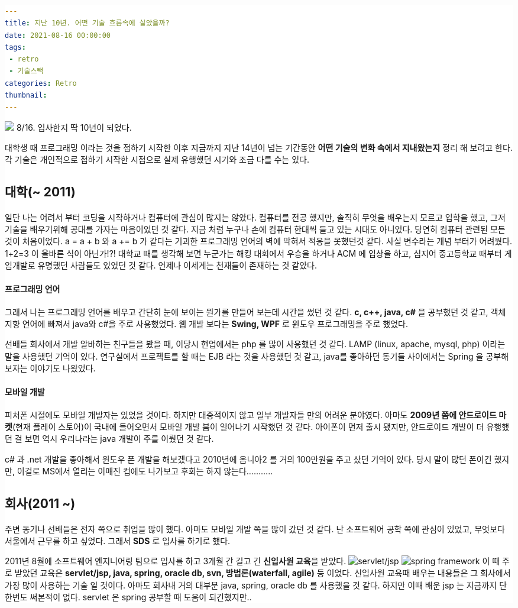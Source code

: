 ```yaml
---
title: 지난 10년. 어떤 기술 흐름속에 살았을까?
date: 2021-08-16 00:00:00
tags:
 - retro
 - 기술스택
categories: Retro
thumbnail:  
---
```

![](/images/10-years.png "")
8/16. 입사한지 딱 10년이 되었다.

대학생 때 프로그래밍 이라는 것을 접하기 시작한 이후 지금까지 지난 14년이 넘는 기간동안 **어떤 기술의 변화 속에서 지내왔는지** 정리 해 보려고 한다.
각 기술은 개인적으로 접하기 시작한 시점으로 실제 유행했던 시기와 조금 다를 수는 있다.


## 대학(~ 2011)
일단 나는 어려서 부터 코딩을 시작하거나 컴퓨터에 관심이 많지는 않았다.
컴퓨터를 전공 했지만, 솔직히 무엇을 배우는지 모르고 입학을 했고, 그져 기술을 배우기위해 공대를 가자는 마음이었던 것 같다.
지금 처럼 누구나 손에 컴퓨터 한대씩 들고 있는 시대도 아니었다. 당연히 컴퓨터 관련된 모든 것이 처음이었다.
a = a + b 와 a += b 가 같다는 기괴한 프로그래밍 언어의 벽에 막혀서 적응을 못했던것 같다. 사실 변수라는 개념 부터가 어려웠다.  1+2=3 이 올바른 식이 아닌가!?!
대학교 때를 생각해 보면 누군가는 해킹 대회에서 우승을 하거나 ACM 에 입상을 하고, 심지어 중고등학교 때부터 게임개발로 유명했던 사람들도 있었던 것 같다.
언제나 이세계는 천재들이 존재하는 것 같았다.

#### 프로그래밍 언어
그래서 나는 프로그래밍 언어를 배우고 간단히 눈에 보이는 뭔가를 만들어 보는데 시간을 썼던 것 같다.
**c, c++, java, c#** 을 공부했던 것 같고, 객체지향 언어에 빠져서 java와 c#을 주로 사용했었다. 웹 개발 보다는 **Swing, WPF** 로 윈도우 프로그래밍을 주로 했었다.

선배들 회사에서 개발 알바하는 친구들을 봤을 때, 이당시 현업에서는 php 를 많이 사용했던 것 같다. LAMP (linux, apache, mysql, php) 이라는 말을 사용했던 기억이 있다.
연구실에서 프로젝트를 할 때는 EJB 라는 것을 사용했던 것 같고, java를 좋아하던 동기들 사이에서는 Spring 을 공부해 보자는 이야기도 나왔었다.

#### 모바일 개발
피처폰 시절에도 모바일 개발자는 있었을 것이다. 하지만 대중적이지 않고 일부 개발자들 만의 어려운 분야였다.
아마도 **2009년 쯤에 안드로이드 마켓**(현재 플레이 스토어)이 국내에 들어오면서 모바일 개발 붐이 일어나기 시작했던 것 같다. 아이폰이 먼저 출시 됐지만, 안드로이드 개발이 더 유행했 던 걸 보면 역시 우리나라는 java 개발이 주를 이뤘던 것 같다.

c# 과 .net 개발을 좋아해서 윈도우 폰 개발을 해보겠다고 2010년에 옴니아2 를 거의 100만원을 주고 샀던 기억이 있다. 당시 말이 많던 폰이긴 했지만, 이걸로 MS에서 열리는 이매진 컵에도 나가보고 후회는 하지 않는다………..

## 회사(2011 ~)
주변 동기나 선배들은 전자 쪽으로 취업을 많이 했다. 아마도 모바일 개발 쪽을 많이 갔던 것 같다. 난 소프트웨어 공학 쪽에 관심이 있었고, 무엇보다 서울에서 근무를 하고 싶었다. 그래서 **SDS** 로 입사를 하기로 했다.

2011년 8월에 소프트웨어 엔지니어링 팀으로 입사를 하고 3개월 간 길고 긴 **신입사원 교육**을 받았다.
![](/images/servlet-jsp.png "servlet/jsp")
![](/images/spring-framework.png "spring framework")
이 때 주로 받았던 교육은 **servlet/jsp, java, spring, oracle db, svn, 방법론(waterfall, agile)** 등 이었다.
신입사원 교육때 배우는 내용들은 그 회사에서 가장 많이 사용하는 기술 일 것이다.
아마도 회사내 거의 대부분 java, spring, oracle db 를 사용했을 것 같다.
하지만 이때 배운 jsp 는 지금까지 단 한번도 써본적이 없다. servlet 은 spring 공부할 때 도움이 되긴했지만..

